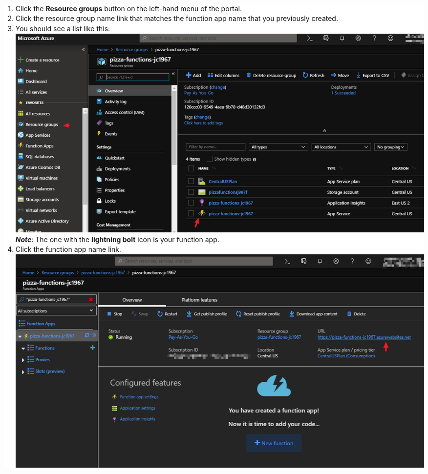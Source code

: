 1. Click the __Resource groups__ button on the left-hand menu of the portal.
2. Click the resource group name link that matches the function app name that you previously created.
3. You should see a list like this: ![Function App Icon](img/FunctionAppNameLink.png)
**_Note_**: The one with the __lightning bolt__ icon is your function app.
4. Click the function app name link. ![Function App URL](img/URL.png)
